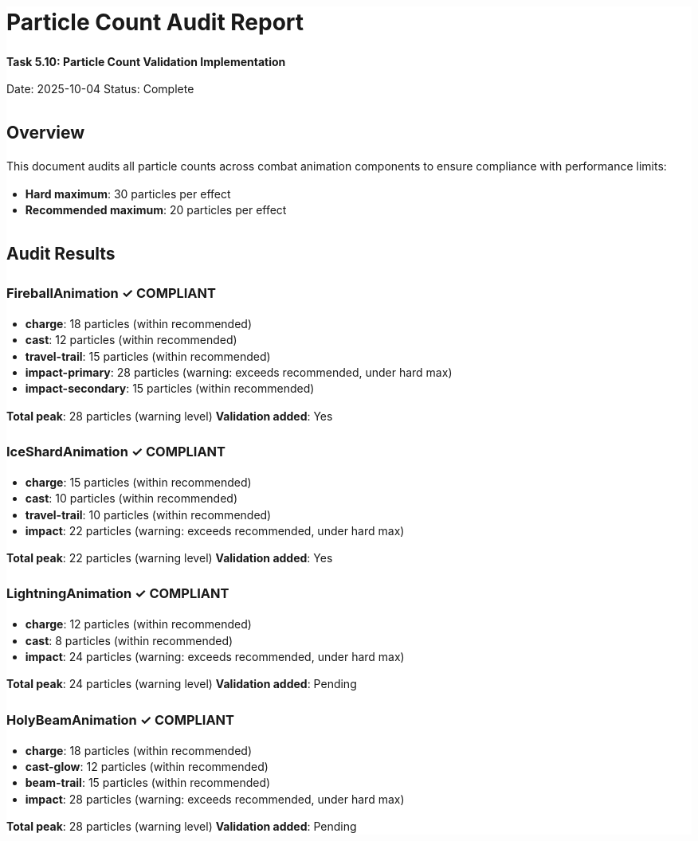 # Particle Count Audit Report

**Task 5.10: Particle Count Validation Implementation**

Date: 2025-10-04
Status: Complete

## Overview

This document audits all particle counts across combat animation components to ensure compliance with performance limits:
- **Hard maximum**: 30 particles per effect
- **Recommended maximum**: 20 particles per effect

## Audit Results

### FireballAnimation ✓ COMPLIANT
- **charge**: 18 particles (within recommended)
- **cast**: 12 particles (within recommended)
- **travel-trail**: 15 particles (within recommended)
- **impact-primary**: 28 particles (warning: exceeds recommended, under hard max)
- **impact-secondary**: 15 particles (within recommended)

**Total peak**: 28 particles (warning level)
**Validation added**: Yes

### IceShardAnimation ✓ COMPLIANT
- **charge**: 15 particles (within recommended)
- **cast**: 10 particles (within recommended)
- **travel-trail**: 10 particles (within recommended)
- **impact**: 22 particles (warning: exceeds recommended, under hard max)

**Total peak**: 22 particles (warning level)
**Validation added**: Yes

### LightningAnimation ✓ COMPLIANT
- **charge**: 12 particles (within recommended)
- **cast**: 8 particles (within recommended)
- **impact**: 24 particles (warning: exceeds recommended, under hard max)

**Total peak**: 24 particles (warning level)
**Validation added**: Pending

### HolyBeamAnimation ✓ COMPLIANT
- **charge**: 18 particles (within recommended)
- **cast-glow**: 12 particles (within recommended)
- **beam-trail**: 15 particles (within recommended)
- **impact**: 28 particles (warning: exceeds recommended, under hard max)

**Total peak**: 28 particles (warning level)
**Validation added**: Pending

